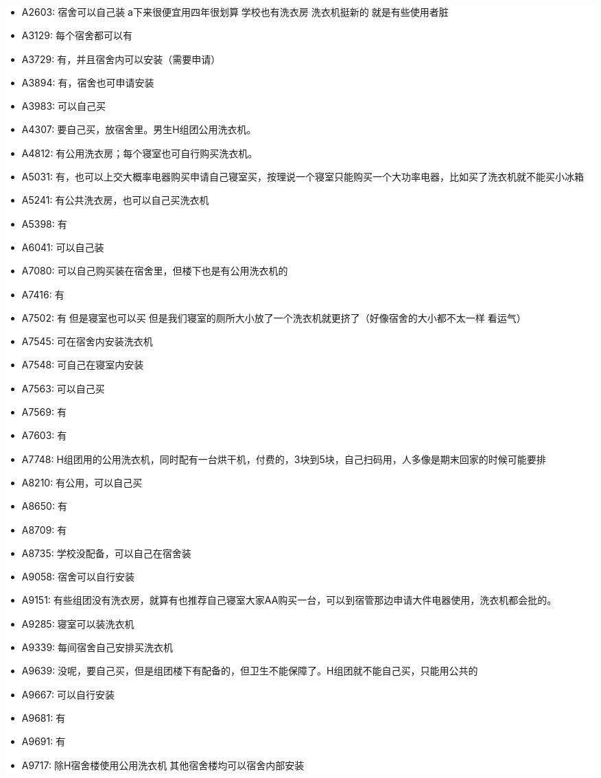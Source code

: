 - A2603: 宿舍可以自己装 a下来很便宜用四年很划算 学校也有洗衣房 洗衣机挺新的 就是有些使用者脏

- A3129: 每个宿舍都可以有

- A3729: 有，并且宿舍内可以安装（需要申请）

- A3894: 有，宿舍也可申请安装

- A3983: 可以自己买

- A4307: 要自己买，放宿舍里。男生H组团公用洗衣机。

- A4812: 有公用洗衣房；每个寝室也可自行购买洗衣机。

- A5031: 有，也可以上交大概率电器购买申请自己寝室买，按理说一个寝室只能购买一个大功率电器，比如买了洗衣机就不能买小冰箱

- A5241: 有公共洗衣房，也可以自己买洗衣机

- A5398: 有

- A6041: 可以自己装

- A7080: 可以自己购买装在宿舍里，但楼下也是有公用洗衣机的

- A7416: 有

- A7502: 有 但是寝室也可以买 但是我们寝室的厕所大小放了一个洗衣机就更挤了（好像宿舍的大小都不太一样 看运气）

- A7545: 可在宿舍内安装洗衣机

- A7548: 可自己在寝室内安装

- A7563: 可以自己买

- A7569: 有

- A7603: 有

- A7748: H组团用的公用洗衣机，同时配有一台烘干机，付费的，3块到5块，自己扫码用，人多像是期末回家的时候可能要排

- A8210: 有公用，可以自己买

- A8650: 有

- A8709: 有

- A8735: 学校没配备，可以自己在宿舍装

- A9058: 宿舍可以自行安装

- A9151: 有些组团没有洗衣房，就算有也推荐自己寝室大家AA购买一台，可以到宿管那边申请大件电器使用，洗衣机都会批的。

- A9285: 寝室可以装洗衣机

- A9339: 每间宿舍自己安排买洗衣机

- A9639: 没呢，要自己买，但是组团楼下有配备的，但卫生不能保障了。H组团就不能自己买，只能用公共的

- A9667: 可以自行安装

- A9681: 有

- A9691: 有

- A9717: 除H宿舍楼使用公用洗衣机 其他宿舍楼均可以宿舍内部安装
